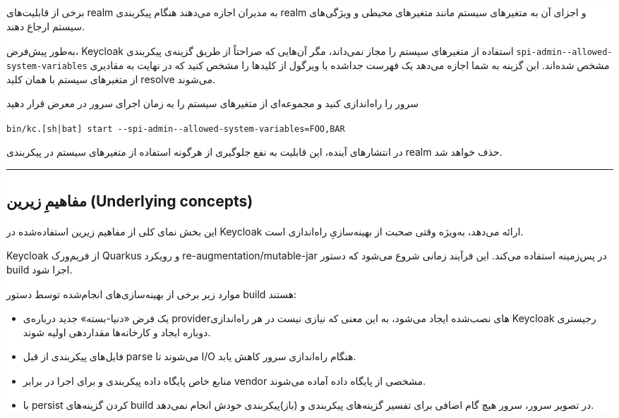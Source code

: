 برخی از قابلیت‌های realm به مدیران اجازه می‌دهند هنگام پیکربندی realm و اجزای آن به متغیرهای سیستم مانند متغیرهای محیطی و ویژگی‌های سیستم ارجاع دهند.

به‌طور پیش‌فرض، Keycloak استفاده از متغیرهای سیستم را مجاز نمی‌داند، مگر آن‌هایی که صراحتاً از طریق گزینه‌ی پیکربندی `spi-admin--allowed-system-variables` مشخص شده‌اند. این گزینه به شما اجازه می‌دهد یک فهرست جداشده با ویرگول از کلیدها را مشخص کنید که در نهایت به مقادیری از متغیرهای سیستم با همان کلید resolve می‌شوند.

سرور را راه‌اندازی کنید و مجموعه‌ای از متغیرهای سیستم را به زمان اجرای سرور در معرض قرار دهید

`bin/kc.[sh|bat] start --spi-admin--allowed-system-variables=FOO,BAR`

در انتشارهای آینده، این قابلیت به نفع جلوگیری از هرگونه استفاده از متغیرهای سیستم در پیکربندی realm حذف خواهد شد.

---

## مفاهیمِ زیرین (Underlying concepts)

این بخش نمای کلی از مفاهیم زیرین استفاده‌شده در Keycloak ارائه می‌دهد، به‌ویژه وقتی صحبت از بهینه‌سازیِ راه‌اندازی است.

Keycloak از فریم‌ورک Quarkus و رویکرد re-augmentation/mutable-jar در پس‌زمینه استفاده می‌کند. این فرآیند زمانی شروع می‌شود که دستور build اجرا شود.

موارد زیر برخی از بهینه‌سازی‌های انجام‌شده توسط دستور build هستند:

* یک فرض «دنیا-بسته» جدید درباره‌ی providerهای نصب‌شده ایجاد می‌شود، به این معنی که نیازی نیست در هر راه‌اندازی Keycloak رجیستری دوباره ایجاد و کارخانه‌ها مقداردهی اولیه شوند.

* فایل‌های پیکربندی از قبل parse می‌شوند تا I/O هنگام راه‌اندازی سرور کاهش یابد.

* منابع خاص پایگاه داده پیکربندی و برای اجرا در برابر vendor مشخصی از پایگاه داده آماده می‌شوند.

* با persist کردن گزینه‌های build در تصویر سرور، سرور هیچ گام اضافی برای تفسیر گزینه‌های پیکربندی و (باز)پیکربندی خودش انجام نمی‌دهد.



